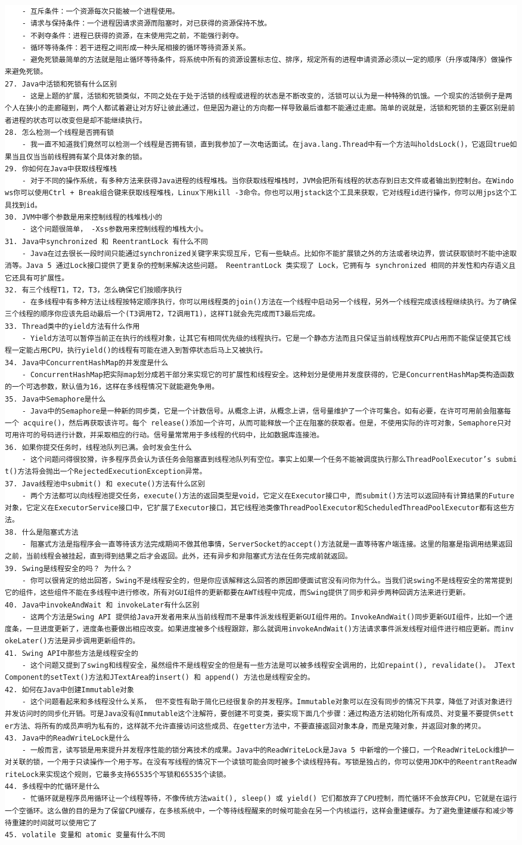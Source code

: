         - 互斥条件：一个资源每次只能被一个进程使用。
        - 请求与保持条件：一个进程因请求资源而阻塞时，对已获得的资源保持不放。
        - 不剥夺条件：进程已获得的资源，在末使用完之前，不能强行剥夺。
        - 循环等待条件：若干进程之间形成一种头尾相接的循环等待资源关系。
        - 避免死锁最简单的方法就是阻止循环等待条件，将系统中所有的资源设置标志位、排序，规定所有的进程申请资源必须以一定的顺序（升序或降序）做操作来避免死锁。
	27. Java中活锁和死锁有什么区别
		- 这是上题的扩展，活锁和死锁类似，不同之处在于处于活锁的线程或进程的状态是不断改变的，活锁可以认为是一种特殊的饥饿。一个现实的活锁例子是两个人在狭小的走廊碰到，两个人都试着避让对方好让彼此通过，但是因为避让的方向都一样导致最后谁都不能通过走廊。简单的说就是，活锁和死锁的主要区别是前者进程的状态可以改变但是却不能继续执行。
	28. 怎么检测一个线程是否拥有锁
		- 我一直不知道我们竟然可以检测一个线程是否拥有锁，直到我参加了一次电话面试。在java.lang.Thread中有一个方法叫holdsLock()，它返回true如果当且仅当当前线程拥有某个具体对象的锁。
	29. 你如何在Java中获取线程堆栈
		- 对于不同的操作系统，有多种方法来获得Java进程的线程堆栈。当你获取线程堆栈时，JVM会把所有线程的状态存到日志文件或者输出到控制台。在Windows你可以使用Ctrl + Break组合键来获取线程堆栈，Linux下用kill -3命令。你也可以用jstack这个工具来获取，它对线程id进行操作，你可以用jps这个工具找到id。
	30. JVM中哪个参数是用来控制线程的栈堆栈小的
		- 这个问题很简单， -Xss参数用来控制线程的堆栈大小。
	31. Java中synchronized 和 ReentrantLock 有什么不同
		- Java在过去很长一段时间只能通过synchronized关键字来实现互斥，它有一些缺点。比如你不能扩展锁之外的方法或者块边界，尝试获取锁时不能中途取消等。Java 5 通过Lock接口提供了更复杂的控制来解决这些问题。 ReentrantLock 类实现了 Lock，它拥有与 synchronized 相同的并发性和内存语义且它还具有可扩展性。
	32. 有三个线程T1，T2，T3，怎么确保它们按顺序执行
		- 在多线程中有多种方法让线程按特定顺序执行，你可以用线程类的join()方法在一个线程中启动另一个线程，另外一个线程完成该线程继续执行。为了确保三个线程的顺序你应该先启动最后一个(T3调用T2，T2调用T1)，这样T1就会先完成而T3最后完成。
	33. Thread类中的yield方法有什么作用
		- Yield方法可以暂停当前正在执行的线程对象，让其它有相同优先级的线程执行。它是一个静态方法而且只保证当前线程放弃CPU占用而不能保证使其它线程一定能占用CPU，执行yield()的线程有可能在进入到暂停状态后马上又被执行。
	34. Java中ConcurrentHashMap的并发度是什么
		- ConcurrentHashMap把实际map划分成若干部分来实现它的可扩展性和线程安全。这种划分是使用并发度获得的，它是ConcurrentHashMap类构造函数的一个可选参数，默认值为16，这样在多线程情况下就能避免争用。
	35. Java中Semaphore是什么
		- Java中的Semaphore是一种新的同步类，它是一个计数信号。从概念上讲，从概念上讲，信号量维护了一个许可集合。如有必要，在许可可用前会阻塞每一个 acquire()，然后再获取该许可。每个 release()添加一个许可，从而可能释放一个正在阻塞的获取者。但是，不使用实际的许可对象，Semaphore只对可用许可的号码进行计数，并采取相应的行动。信号量常常用于多线程的代码中，比如数据库连接池。
	36. 如果你提交任务时，线程池队列已满。会时发会生什么
		- 这个问题问得很狡猾，许多程序员会认为该任务会阻塞直到线程池队列有空位。事实上如果一个任务不能被调度执行那么ThreadPoolExecutor’s submit()方法将会抛出一个RejectedExecutionException异常。
	37. Java线程池中submit() 和 execute()方法有什么区别
		- 两个方法都可以向线程池提交任务，execute()方法的返回类型是void，它定义在Executor接口中, 而submit()方法可以返回持有计算结果的Future对象，它定义在ExecutorService接口中，它扩展了Executor接口，其它线程池类像ThreadPoolExecutor和ScheduledThreadPoolExecutor都有这些方法。
	38. 什么是阻塞式方法
		- 阻塞式方法是指程序会一直等待该方法完成期间不做其他事情，ServerSocket的accept()方法就是一直等待客户端连接。这里的阻塞是指调用结果返回之前，当前线程会被挂起，直到得到结果之后才会返回。此外，还有异步和非阻塞式方法在任务完成前就返回。
	39. Swing是线程安全的吗？ 为什么？
		- 你可以很肯定的给出回答，Swing不是线程安全的，但是你应该解释这么回答的原因即便面试官没有问你为什么。当我们说swing不是线程安全的常常提到它的组件，这些组件不能在多线程中进行修改，所有对GUI组件的更新都要在AWT线程中完成，而Swing提供了同步和异步两种回调方法来进行更新。
	40. Java中invokeAndWait 和 invokeLater有什么区别
		- 这两个方法是Swing API 提供给Java开发者用来从当前线程而不是事件派发线程更新GUI组件用的。InvokeAndWait()同步更新GUI组件，比如一个进度条，一旦进度更新了，进度条也要做出相应改变。如果进度被多个线程跟踪，那么就调用invokeAndWait()方法请求事件派发线程对组件进行相应更新。而invokeLater()方法是异步调用更新组件的。
	41. Swing API中那些方法是线程安全的
		- 这个问题又提到了swing和线程安全，虽然组件不是线程安全的但是有一些方法是可以被多线程安全调用的，比如repaint(), revalidate()。 JTextComponent的setText()方法和JTextArea的insert() 和 append() 方法也是线程安全的。
	42. 如何在Java中创建Immutable对象
		- 这个问题看起来和多线程没什么关系， 但不变性有助于简化已经很复杂的并发程序。Immutable对象可以在没有同步的情况下共享，降低了对该对象进行并发访问时的同步化开销。可是Java没有@Immutable这个注解符，要创建不可变类，要实现下面几个步骤：通过构造方法初始化所有成员、对变量不要提供setter方法、将所有的成员声明为私有的，这样就不允许直接访问这些成员、在getter方法中，不要直接返回对象本身，而是克隆对象，并返回对象的拷贝。
	43. Java中的ReadWriteLock是什么
		- 一般而言，读写锁是用来提升并发程序性能的锁分离技术的成果。Java中的ReadWriteLock是Java 5 中新增的一个接口，一个ReadWriteLock维护一对关联的锁，一个用于只读操作一个用于写。在没有写线程的情况下一个读锁可能会同时被多个读线程持有。写锁是独占的，你可以使用JDK中的ReentrantReadWriteLock来实现这个规则，它最多支持65535个写锁和65535个读锁。
	44. 多线程中的忙循环是什么
		- 忙循环就是程序员用循环让一个线程等待，不像传统方法wait(), sleep() 或 yield() 它们都放弃了CPU控制，而忙循环不会放弃CPU，它就是在运行一个空循环。这么做的目的是为了保留CPU缓存，在多核系统中，一个等待线程醒来的时候可能会在另一个内核运行，这样会重建缓存。为了避免重建缓存和减少等待重建的时间就可以使用它了
	45. volatile 变量和 atomic 变量有什么不同